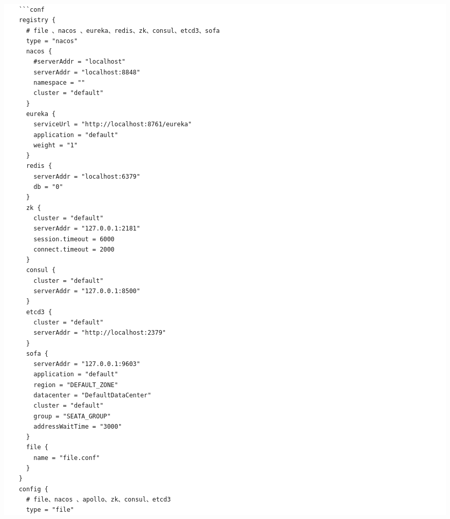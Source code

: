         ```conf
        registry {
          # file 、nacos 、eureka、redis、zk、consul、etcd3、sofa
          type = "nacos"
          nacos {
            #serverAddr = "localhost"
            serverAddr = "localhost:8848"
            namespace = ""
            cluster = "default"
          }
          eureka {
            serviceUrl = "http://localhost:8761/eureka"
            application = "default"
            weight = "1"
          }
          redis {
            serverAddr = "localhost:6379"
            db = "0"
          }
          zk {
            cluster = "default"
            serverAddr = "127.0.0.1:2181"
            session.timeout = 6000
            connect.timeout = 2000
          }
          consul {
            cluster = "default"
            serverAddr = "127.0.0.1:8500"
          }
          etcd3 {
            cluster = "default"
            serverAddr = "http://localhost:2379"
          }
          sofa {
            serverAddr = "127.0.0.1:9603"
            application = "default"
            region = "DEFAULT_ZONE"
            datacenter = "DefaultDataCenter"
            cluster = "default"
            group = "SEATA_GROUP"
            addressWaitTime = "3000"
          }
          file {
            name = "file.conf"
          }
        }
        config {
          # file、nacos 、apollo、zk、consul、etcd3
          type = "file"

